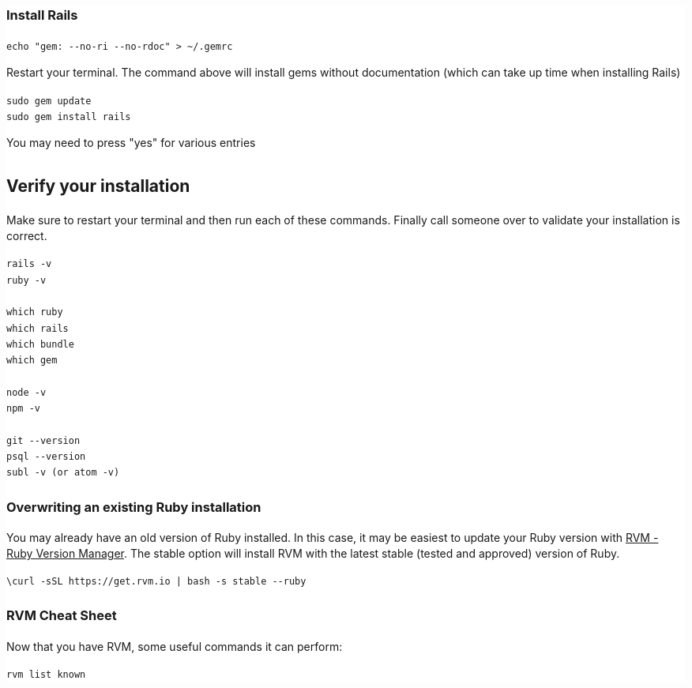 ### Install Rails

```
echo "gem: --no-ri --no-rdoc" > ~/.gemrc
```

Restart your terminal. The command above will install gems without documentation (which can take up time when installing Rails)

```
sudo gem update
sudo gem install rails
```
You may need to press "yes" for various entries

## Verify your installation

Make sure to restart your terminal and then run each of these commands. Finally call someone over to validate your installation is correct.

```
rails -v
ruby -v

which ruby
which rails
which bundle
which gem

node -v
npm -v

git --version
psql --version
subl -v (or atom -v)

```

### Overwriting an existing Ruby installation

You may already have an old version of Ruby installed. In this case, it may be easiest to update your Ruby version with [RVM - Ruby Version Manager](https://rvm.io/rvm/install#basic-install). The stable option will install RVM with the latest stable (tested and approved) version of Ruby.

```
\curl -sSL https://get.rvm.io | bash -s stable --ruby
```

### RVM Cheat Sheet
Now that you have RVM, some useful commands it can perform:

```
rvm list known
```
